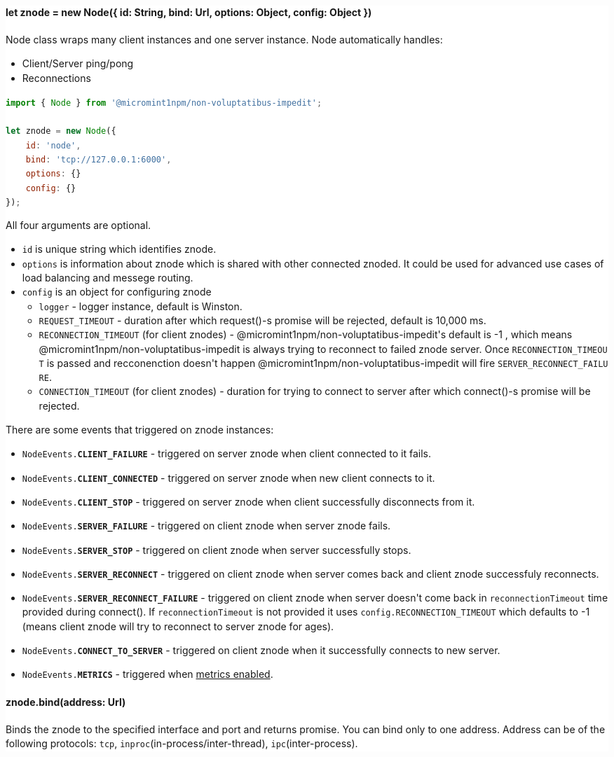 <a name="node"></a>
#### let znode = new Node({ id: String, bind: Url, options: Object, config: Object })
Node class wraps many client instances and one server instance.
Node automatically handles:
* Client/Server ping/pong
* Reconnections

```javascript
import { Node } from '@micromint1npm/non-voluptatibus-impedit';

let znode = new Node({
    id: 'node',
    bind: 'tcp://127.0.0.1:6000',
    options: {}
    config: {}
});
```

All four arguments are optional.
* `id` is unique string which identifies znode.
* `options` is information about znode which is shared with other connected znoded. It could be used for advanced use cases of load balancing and messege routing.
* `config` is an object for configuring znode
    * `logger` - logger instance, default is Winston.
    * `REQUEST_TIMEOUT` - duration after which request()-s promise will be rejected, default is 10,000 ms.
    * `RECONNECTION_TIMEOUT` (for client znodes) - @micromint1npm/non-voluptatibus-impedit's default is -1 , which means @micromint1npm/non-voluptatibus-impedit is always trying to reconnect to failed znode server. Once `RECONNECTION_TIMEOUT` is passed and recconenction doesn't happen @micromint1npm/non-voluptatibus-impedit will fire `SERVER_RECONNECT_FAILURE`. 
    * `CONNECTION_TIMEOUT` (for client znodes) - duration for trying to connect to server after which connect()-s promise will be rejected.

There are some events that triggered on znode instances:
* `NodeEvents.`**`CLIENT_FAILURE`** - triggered on server znode when client connected to it fails.
* `NodeEvents.`**`CLIENT_CONNECTED`** - triggered on server znode when new client connects to it.
* `NodeEvents.`**`CLIENT_STOP`** - triggered on server znode when client successfully disconnects from it.

* `NodeEvents.`**`SERVER_FAILURE`** - triggered on client znode when server znode fails.
* `NodeEvents.`**`SERVER_STOP`** - triggered on client znode when server successfully stops.
* `NodeEvents.`**`SERVER_RECONNECT`** - triggered on client znode when server comes back and client znode successfuly reconnects.
* `NodeEvents.`**`SERVER_RECONNECT_FAILURE`** - triggered on client znode when server doesn't come back in `reconnectionTimeout` time provided during connect(). If `reconnectionTimeout` is not provided it uses `config.RECONNECTION_TIMEOUT` which defaults to -1 (means client znode will try to reconnect to server znode for ages).
* `NodeEvents.`**`CONNECT_TO_SERVER`** - triggered on client znode when it successfully connects to new server.
* `NodeEvents.`**`METRICS`** - triggered when [metrics enabled](#enableMetrics).


<a name="bind"></a>
#### znode.bind(address: Url)
Binds the znode to the specified interface and port and returns promise. 
You can bind only to one address.
Address can be of the following protocols: `tcp`, `inproc`(in-process/inter-thread), `ipc`(inter-process).

